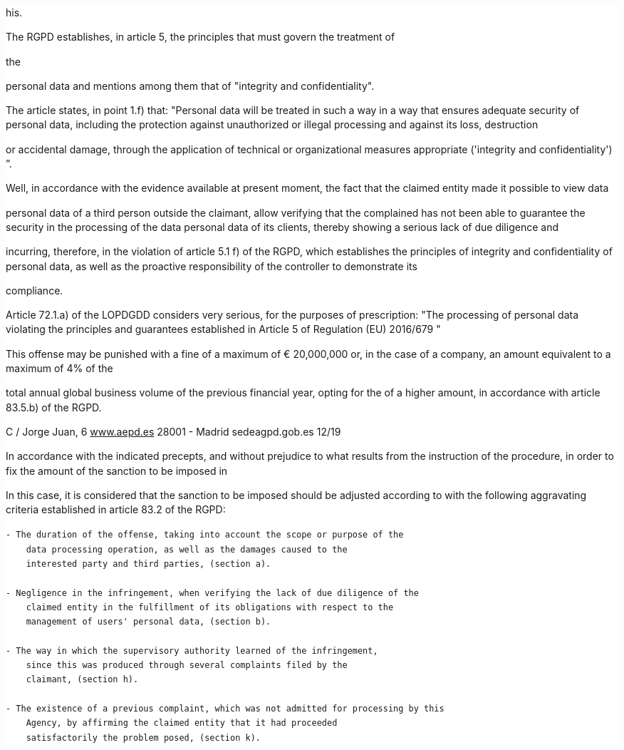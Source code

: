 his.

The RGPD establishes, in article 5, the principles that must govern the treatment of

the

personal data and mentions among them that of "integrity and confidentiality".

The article states, in point 1.f) that: "Personal data will be treated in such a way
in a way that ensures adequate security of personal data, including the
protection against unauthorized or illegal processing and against its loss, destruction

or accidental damage, through the application of technical or organizational measures
appropriate ('integrity and confidentiality') ”.

Well, in accordance with the evidence available at present
moment, the fact that the claimed entity made it possible to view data

personal data of a third person outside the claimant, allow verifying that the
complained has not been able to guarantee the security in the processing of the data
personal data of its clients, thereby showing a serious lack of due diligence and

incurring, therefore, in the violation of article 5.1 f) of the RGPD, which establishes the
principles of integrity and confidentiality of personal data, as well as the
proactive responsibility of the controller to demonstrate its

compliance.

Article 72.1.a) of the LOPDGDD considers very serious, for the purposes of prescription: "The
processing of personal data violating the principles and guarantees established in
Article 5 of Regulation (EU) 2016/679 "

This offense may be punished with a fine of a maximum of € 20,000,000 or,
in the case of a company, an amount equivalent to a maximum of 4% of the

total annual global business volume of the previous financial year, opting for the
of a higher amount, in accordance with article 83.5.b) of the RGPD.

C / Jorge Juan, 6 www.aepd.es
28001 - Madrid sedeagpd.gob.es 12/19

In accordance with the indicated precepts, and without prejudice to what results from the
instruction of the procedure, in order to fix the amount of the sanction to be imposed in

In this case, it is considered that the sanction to be imposed should be adjusted according to
with the following aggravating criteria established in article 83.2 of the RGPD:

    - The duration of the offense, taking into account the scope or purpose of the
        data processing operation, as well as the damages caused to the
        interested party and third parties, (section a).

    - Negligence in the infringement, when verifying the lack of due diligence of the
        claimed entity in the fulfillment of its obligations with respect to the
        management of users' personal data, (section b).

    - The way in which the supervisory authority learned of the infringement,
        since this was produced through several complaints filed by the
        claimant, (section h).

    - The existence of a previous complaint, which was not admitted for processing by this
        Agency, by affirming the claimed entity that it had proceeded
        satisfactorily the problem posed, (section k).
